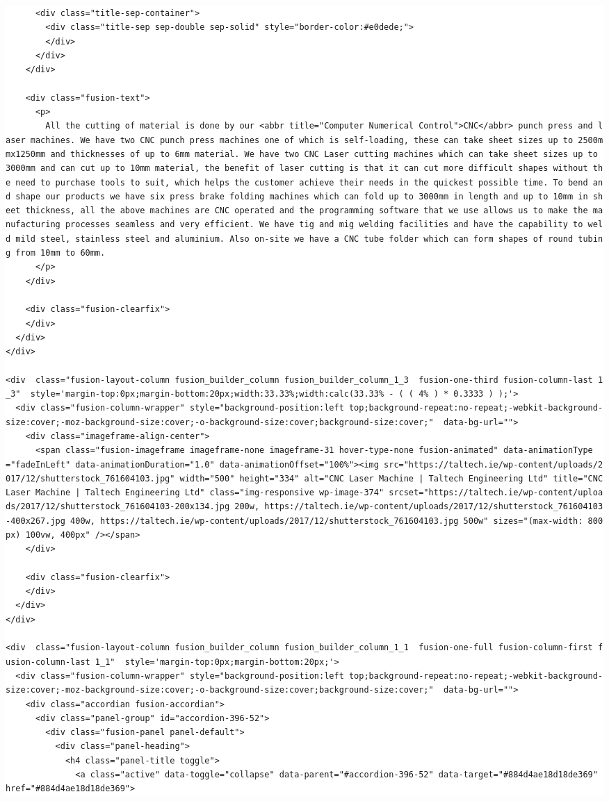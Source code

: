           <div class="title-sep-container">
            <div class="title-sep sep-double sep-solid" style="border-color:#e0dede;">
            </div>
          </div>
        </div>
        
        <div class="fusion-text">
          <p>
            All the cutting of material is done by our <abbr title="Computer Numerical Control">CNC</abbr> punch press and laser machines. We have two CNC punch press machines one of which is self-loading, these can take sheet sizes up to 2500mmx1250mm and thicknesses of up to 6mm material. We have two CNC Laser cutting machines which can take sheet sizes up to 3000mm and can cut up to 10mm material, the benefit of laser cutting is that it can cut more difficult shapes without the need to purchase tools to suit, which helps the customer achieve their needs in the quickest possible time. To bend and shape our products we have six press brake folding machines which can fold up to 3000mm in length and up to 10mm in sheet thickness, all the above machines are CNC operated and the programming software that we use allows us to make the manufacturing processes seamless and very efficient. We have tig and mig welding facilities and have the capability to weld mild steel, stainless steel and aluminium. Also on-site we have a CNC tube folder which can form shapes of round tubing from 10mm to 60mm.
          </p>
        </div>
        
        <div class="fusion-clearfix">
        </div>
      </div>
    </div>
    
    <div  class="fusion-layout-column fusion_builder_column fusion_builder_column_1_3  fusion-one-third fusion-column-last 1_3"  style='margin-top:0px;margin-bottom:20px;width:33.33%;width:calc(33.33% - ( ( 4% ) * 0.3333 ) );'>
      <div class="fusion-column-wrapper" style="background-position:left top;background-repeat:no-repeat;-webkit-background-size:cover;-moz-background-size:cover;-o-background-size:cover;background-size:cover;"  data-bg-url="">
        <div class="imageframe-align-center">
          <span class="fusion-imageframe imageframe-none imageframe-31 hover-type-none fusion-animated" data-animationType="fadeInLeft" data-animationDuration="1.0" data-animationOffset="100%"><img src="https://taltech.ie/wp-content/uploads/2017/12/shutterstock_761604103.jpg" width="500" height="334" alt="CNC Laser Machine | Taltech Engineering Ltd" title="CNC Laser Machine | Taltech Engineering Ltd" class="img-responsive wp-image-374" srcset="https://taltech.ie/wp-content/uploads/2017/12/shutterstock_761604103-200x134.jpg 200w, https://taltech.ie/wp-content/uploads/2017/12/shutterstock_761604103-400x267.jpg 400w, https://taltech.ie/wp-content/uploads/2017/12/shutterstock_761604103.jpg 500w" sizes="(max-width: 800px) 100vw, 400px" /></span>
        </div>
        
        <div class="fusion-clearfix">
        </div>
      </div>
    </div>
    
    <div  class="fusion-layout-column fusion_builder_column fusion_builder_column_1_1  fusion-one-full fusion-column-first fusion-column-last 1_1"  style='margin-top:0px;margin-bottom:20px;'>
      <div class="fusion-column-wrapper" style="background-position:left top;background-repeat:no-repeat;-webkit-background-size:cover;-moz-background-size:cover;-o-background-size:cover;background-size:cover;"  data-bg-url="">
        <div class="accordian fusion-accordian">
          <div class="panel-group" id="accordion-396-52">
            <div class="fusion-panel panel-default">
              <div class="panel-heading">
                <h4 class="panel-title toggle">
                  <a class="active" data-toggle="collapse" data-parent="#accordion-396-52" data-target="#884d4ae18d18de369" href="#884d4ae18d18de369">
                  
